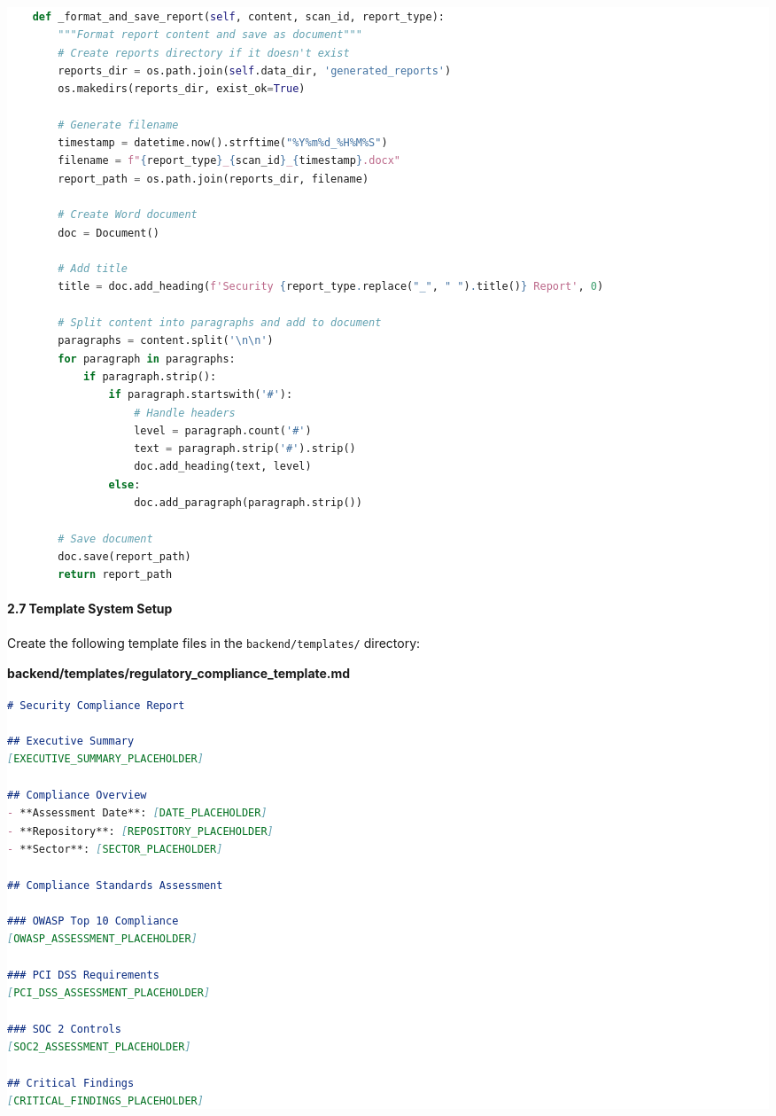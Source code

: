 ```python
    def _format_and_save_report(self, content, scan_id, report_type):
        """Format report content and save as document"""
        # Create reports directory if it doesn't exist
        reports_dir = os.path.join(self.data_dir, 'generated_reports')
        os.makedirs(reports_dir, exist_ok=True)
        
        # Generate filename
        timestamp = datetime.now().strftime("%Y%m%d_%H%M%S")
        filename = f"{report_type}_{scan_id}_{timestamp}.docx"
        report_path = os.path.join(reports_dir, filename)
        
        # Create Word document
        doc = Document()
        
        # Add title
        title = doc.add_heading(f'Security {report_type.replace("_", " ").title()} Report', 0)
        
        # Split content into paragraphs and add to document
        paragraphs = content.split('\n\n')
        for paragraph in paragraphs:
            if paragraph.strip():
                if paragraph.startswith('#'):
                    # Handle headers
                    level = paragraph.count('#')
                    text = paragraph.strip('#').strip()
                    doc.add_heading(text, level)
                else:
                    doc.add_paragraph(paragraph.strip())
        
        # Save document
        doc.save(report_path)
        return report_path
```

#### 2.7 Template System Setup

Create the following template files in the `backend/templates/` directory:

**backend/templates/regulatory_compliance_template.md**
```markdown
# Security Compliance Report

## Executive Summary
[EXECUTIVE_SUMMARY_PLACEHOLDER]

## Compliance Overview
- **Assessment Date**: [DATE_PLACEHOLDER]
- **Repository**: [REPOSITORY_PLACEHOLDER]
- **Sector**: [SECTOR_PLACEHOLDER]

## Compliance Standards Assessment

### OWASP Top 10 Compliance
[OWASP_ASSESSMENT_PLACEHOLDER]

### PCI DSS Requirements
[PCI_DSS_ASSESSMENT_PLACEHOLDER]

### SOC 2 Controls
[SOC2_ASSESSMENT_PLACEHOLDER]

## Critical Findings
[CRITICAL_FINDINGS_PLACEHOLDER]

```